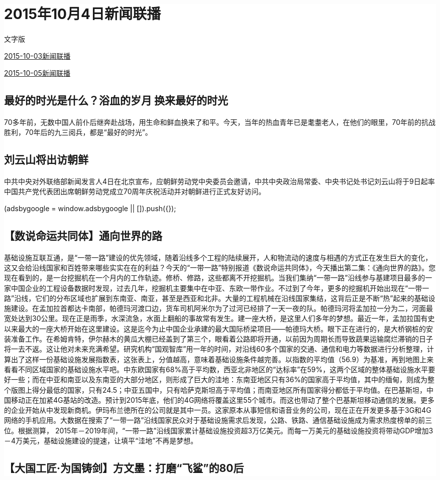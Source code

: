 







# 2015年10月4日新闻联播
 文字版








[2015-10-03新闻联播](/xinwenlianbo/20151003)


[2015-10-05新闻联播](/xinwenlianbo/20151005)





## 最好的时光是什么？浴血的岁月 换来最好的时光


70多年前，无数中国人前仆后继奔赴战场，用生命和鲜血换来了和平。今天，当年的热血青年已是耄耋老人，在他们的眼里，70年前的抗战胜利，70年后的九三阅兵，都是“最好的时光”。


## 刘云山将出访朝鲜


中共中央对外联络部新闻发言人4日在北京宣布，应朝鲜劳动党中央委员会邀请，中共中央政治局常委、中央书记处书记刘云山将于9日起率中国共产党代表团出席朝鲜劳动党成立70周年庆祝活动并对朝鲜进行正式友好访问。





 (adsbygoogle = window.adsbygoogle || []).push({});

 
## 【数说命运共同体】通向世界的路


基础设施互联互通，是“一带一路”建设的优先领域，随着沿线多个工程的陆续展开，人和物流动的速度与相遇的方式正在发生巨大的变化，这又会给沿线国家和百姓带来哪些实实在在的利益？今天的“一带一路”特别报道《数说命运共同体》，今天播出第二集：《通向世界的路》。您现在看到的，是一台挖掘机在一个月内的工作轨迹。修桥、修路，这些都离不开挖掘机。当我们集纳“一带一路”沿线参与基建项目最多的一家中国企业的工程设备数据时发现，过去几年，挖掘机主要集中在中亚、东欧一带作业。不过到了今年，更多的挖掘机开始出现在“一带一路”沿线，它们的分布区域也扩展到东南亚、南亚，甚至是西亚和北非。大量的工程机械在沿线国家集结，这背后正是不断“热”起来的基础设施建设。在孟加拉首都达卡南部，帕德玛河渡口边，货车司机阿米尔为了过河已经排了一天一夜的队。帕德玛河将孟加拉一分为二，河面最宽处达到30公里。现在正是雨季，水深流急，水面上翻船的事故常有发生。建一座大桥，是这里人们多年的梦想。最近一年，孟加拉国有史以来最大的一座大桥开始在这里建设。这是迄今为止中国企业承建的最大国际桥梁项目——帕德玛大桥。眼下正在进行的，是大桥钢桩的安装准备工作。在希姆肯特，伊尔赫木的黄瓜大棚已经盖到了第三个，眼看着公路即将开通，以前因为周期长而导致蔬果运输腐烂滞销的日子将一去不返。这让他对未来充满希望。研究机构“国观智库”用一年的时间，对沿线60多个国家的交通、通信和电力等数据进行分析整理，计算出了这样一份基础设施发展指数表，这张表上，分值越高，意味着基础设施条件越完善。以指数的平均值（56.9）为基准，再到地图上来看看不同区域国家的基础设施水平吧。中东欧国家有68%高于平均数，西亚北非地区的“达标率”在59%，这两个区域的整体基础设施水平要好一些；而在中亚和南亚以及东南亚的大部分地区，则形成了巨大的洼地：东南亚地区只有36%的国家高于平均值，其中的缅甸，则成为整个版图上得分最低的国家，只有24.5；中亚五国中，只有哈萨克斯坦高于平均值；而南亚地区所有国家得分都低于平均值。在巴基斯坦，中国移动正在加紧4G基站的改造。预计到2015年底，他们的4G网络将覆盖这里55个城市。而这也带动了整个巴基斯坦移动通信的发展。更多的企业开始从中发现新商机。伊玛布兰徳所在的公司就是其中一员。这家原本从事短信和语音业务的公司，现在正在开发更多基于3G和4G网络的手机应用。大数据在搜索了“一带一路”沿线国家民众对于基础设施需求后发现，公路、铁路、通信基础设施成为需求热度榜单的前三位。根据测算， 2015年－2019年间，“一带一路”沿线国家累计基础设施投资超3万亿美元。而每一万美元的基础设施投资将带动GDP增加3－4万美元，基础设施建设的提速，让填平“洼地”不再是梦想。


## 【大国工匠·为国铸剑】方文墨：打磨“飞鲨”的80后
